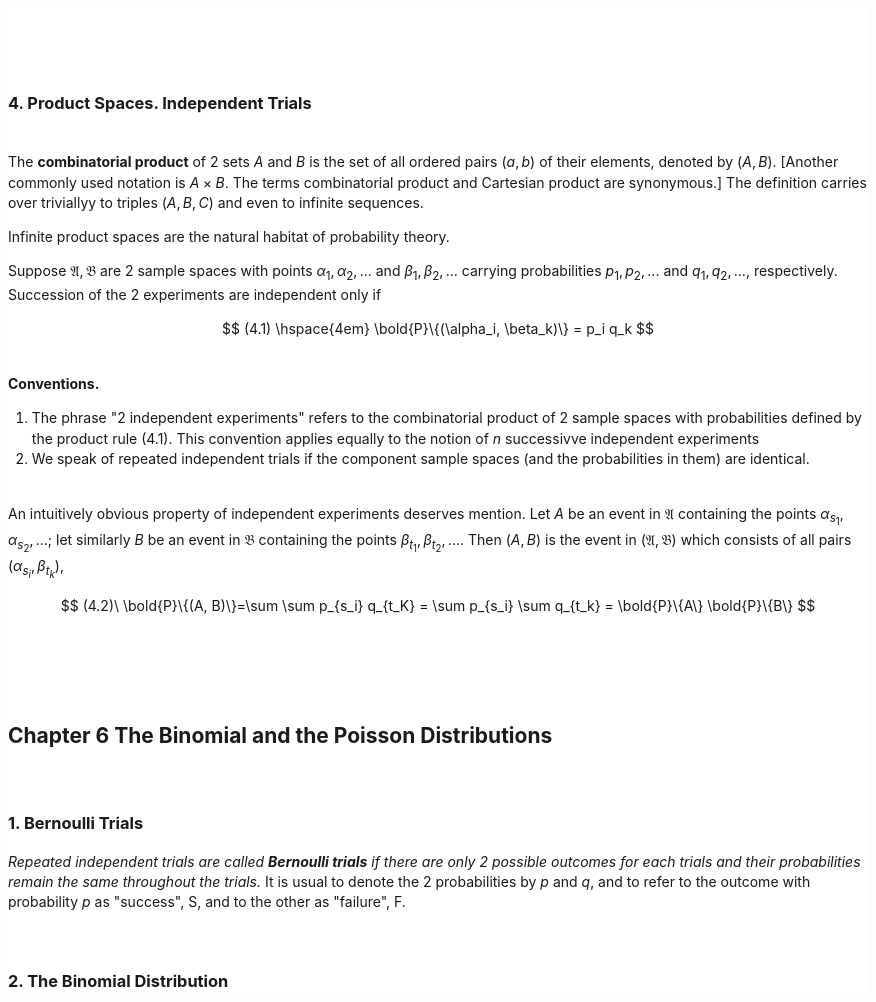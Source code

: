 <br><br><br>

### 4. Product Spaces. Independent Trials

\
The **combinatorial product** of 2 sets $A$ and $B$ is the set of all ordered pairs $(a, b)$ of their elements, denoted by $(A, B)$. [Another commonly used notation is $A \times B$. The terms combinatorial product and Cartesian product are synonymous.] The definition carries over triviallyy to triples $(A, B, C)$ and even to infinite sequences.

Infinite product spaces are the natural habitat of probability theory.

Suppose $\mathfrak{A}, \mathfrak{B}$ are 2 sample spaces with points $\alpha_1, \alpha_2, ...$ and $\beta_1, \beta_2, ...$ carrying probabilities $p_1, p_2, ...$ and $q_1, q_2, ...$, respectively. Succession of the 2 experiments are independent only if

$$
(4.1) \hspace{4em} \bold{P}\{(\alpha_i, \beta_k)\} = p_i q_k
$$

\
**Conventions.** 
  1. The phrase "2 independent experiments" refers to the combinatorial product of 2 sample spaces with probabilities defined by the product rule (4.1). This convention applies equally to the notion of $n$ successivve independent experiments
  2. We speak of repeated independent trials if the component sample spaces (and the probabilities in them) are identical.

\
An intuitively obvious property of independent experiments deserves mention. Let $A$ be an event in $\mathfrak{A}$ containing the points $\alpha_{s_1}, \alpha_{s_2}, ...$; let similarly $B$ be an event in $\mathfrak{B}$ containing the points $\beta_{t_1}, \beta_{t_2}, ...$. Then $(A, B)$ is the event in $(\mathfrak{A}, \mathfrak{B})$ which consists of all pairs $(\alpha_{s_i}, \beta_{t_k})$,

$$
(4.2)\ \bold{P}\{(A, B)\}=\sum \sum p_{s_i} q_{t_K} = \sum p_{s_i} \sum q_{t_k} = \bold{P}\{A\} \bold{P}\{B\}
$$

<br><br><br>

## Chapter 6 The Binomial and the Poisson Distributions

<br>

### 1. Bernoulli Trials

*Repeated independent trials are called **Bernoulli trials** if there are only 2 possible outcomes for each trials and their probabilities remain the same throughout the trials.* It is usual to denote the 2 probabilities by $p$ and $q$, and to refer to the outcome with probability $p$ as "success", S, and to the other as "failure", F.

<br>

### 2. The Binomial Distribution
